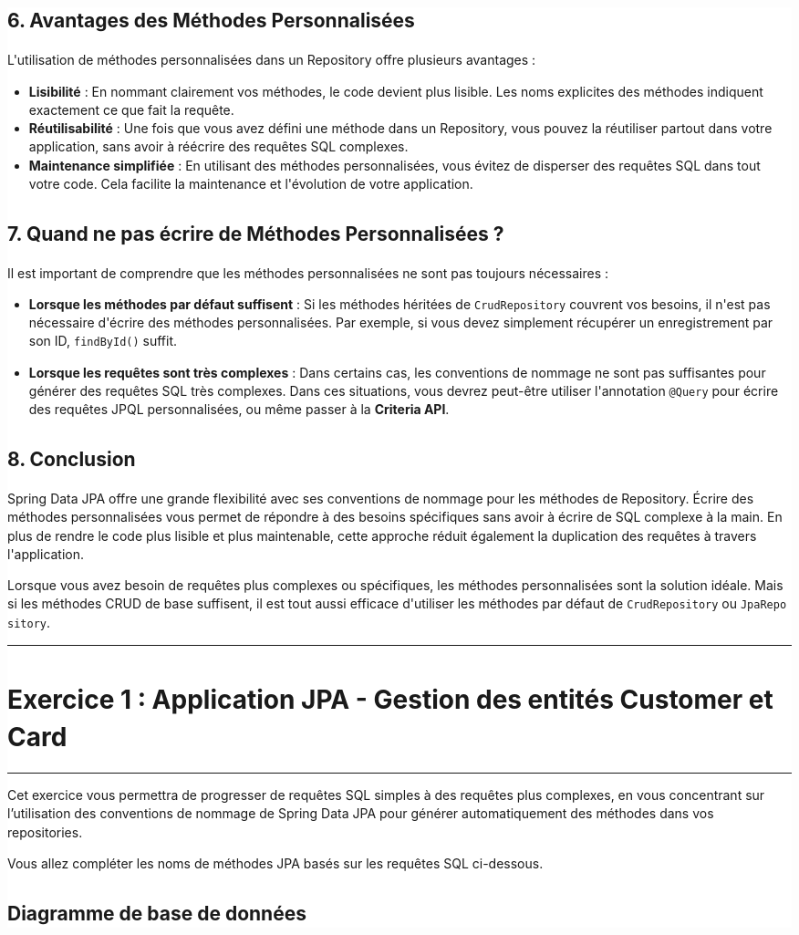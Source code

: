 ## 6. Avantages des Méthodes Personnalisées

L'utilisation de méthodes personnalisées dans un Repository offre plusieurs avantages :

- **Lisibilité** : En nommant clairement vos méthodes, le code devient plus lisible. Les noms explicites des méthodes indiquent exactement ce que fait la requête.
- **Réutilisabilité** : Une fois que vous avez défini une méthode dans un Repository, vous pouvez la réutiliser partout dans votre application, sans avoir à réécrire des requêtes SQL complexes.
- **Maintenance simplifiée** : En utilisant des méthodes personnalisées, vous évitez de disperser des requêtes SQL dans tout votre code. Cela facilite la maintenance et l'évolution de votre application.

## 7. Quand ne pas écrire de Méthodes Personnalisées ?

Il est important de comprendre que les méthodes personnalisées ne sont pas toujours nécessaires :

- **Lorsque les méthodes par défaut suffisent** : Si les méthodes héritées de `CrudRepository` couvrent vos besoins, il n'est pas nécessaire d'écrire des méthodes personnalisées. Par exemple, si vous devez simplement récupérer un enregistrement par son ID, `findById()` suffit.
  
- **Lorsque les requêtes sont très complexes** : Dans certains cas, les conventions de nommage ne sont pas suffisantes pour générer des requêtes SQL très complexes. Dans ces situations, vous devrez peut-être utiliser l'annotation `@Query` pour écrire des requêtes JPQL personnalisées, ou même passer à la **Criteria API**.

## 8. Conclusion

Spring Data JPA offre une grande flexibilité avec ses conventions de nommage pour les méthodes de Repository. Écrire des méthodes personnalisées vous permet de répondre à des besoins spécifiques sans avoir à écrire de SQL complexe à la main. En plus de rendre le code plus lisible et plus maintenable, cette approche réduit également la duplication des requêtes à travers l'application.

Lorsque vous avez besoin de requêtes plus complexes ou spécifiques, les méthodes personnalisées sont la solution idéale. Mais si les méthodes CRUD de base suffisent, il est tout aussi efficace d'utiliser les méthodes par défaut de `CrudRepository` ou `JpaRepository`.






-------------------------
# Exercice 1 : Application JPA - Gestion des entités Customer et Card
-------------------------

Cet exercice vous permettra de progresser de requêtes SQL simples à des requêtes plus complexes, en vous concentrant sur l’utilisation des conventions de nommage de Spring Data JPA pour générer automatiquement des méthodes dans vos repositories.

Vous allez compléter les noms de méthodes JPA basés sur les requêtes SQL ci-dessous.

## Diagramme de base de données
